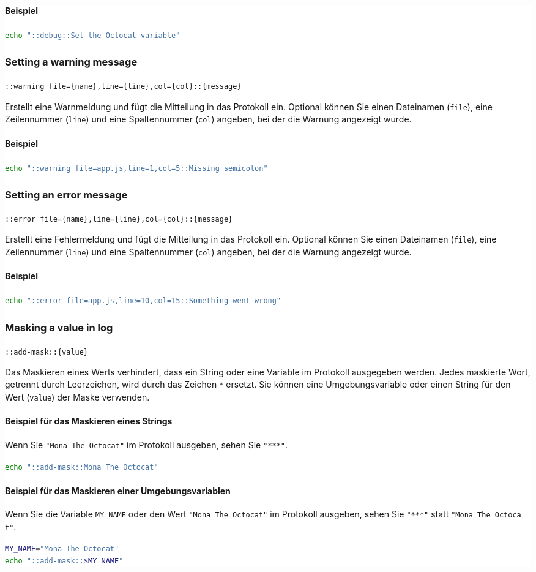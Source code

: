 #### Beispiel

``` bash
echo "::debug::Set the Octocat variable"
```

### Setting a warning message

`::warning file={name},line={line},col={col}::{message}`

Erstellt eine Warnmeldung und fügt die Mitteilung in das Protokoll ein. Optional können Sie einen Dateinamen (`file`), eine Zeilennummer (`line`) und eine Spaltennummer (`col`) angeben, bei der die Warnung angezeigt wurde.

#### Beispiel

``` bash
echo "::warning file=app.js,line=1,col=5::Missing semicolon"
```

### Setting an error message

`::error file={name},line={line},col={col}::{message}`

Erstellt eine Fehlermeldung und fügt die Mitteilung in das Protokoll ein. Optional können Sie einen Dateinamen (`file`), eine Zeilennummer (`line`) und eine Spaltennummer (`col`) angeben, bei der die Warnung angezeigt wurde.

#### Beispiel

``` bash
echo "::error file=app.js,line=10,col=15::Something went wrong"
```

### Masking a value in log

`::add-mask::{value}`

Das Maskieren eines Werts verhindert, dass ein String oder eine Variable im Protokoll ausgegeben werden. Jedes maskierte Wort, getrennt durch Leerzeichen, wird durch das Zeichen `*` ersetzt. Sie können eine Umgebungsvariable oder einen String für den Wert (`value`) der Maske verwenden.

#### Beispiel für das Maskieren eines Strings

Wenn Sie `"Mona The Octocat"` im Protokoll ausgeben, sehen Sie `"***"`.

```bash
echo "::add-mask::Mona The Octocat"
```

#### Beispiel für das Maskieren einer Umgebungsvariablen

Wenn Sie die Variable `MY_NAME` oder den Wert `"Mona The Octocat"` im Protokoll ausgeben, sehen Sie `"***"` statt `"Mona The Octocat"`.

```bash
MY_NAME="Mona The Octocat"
echo "::add-mask::$MY_NAME"
```
